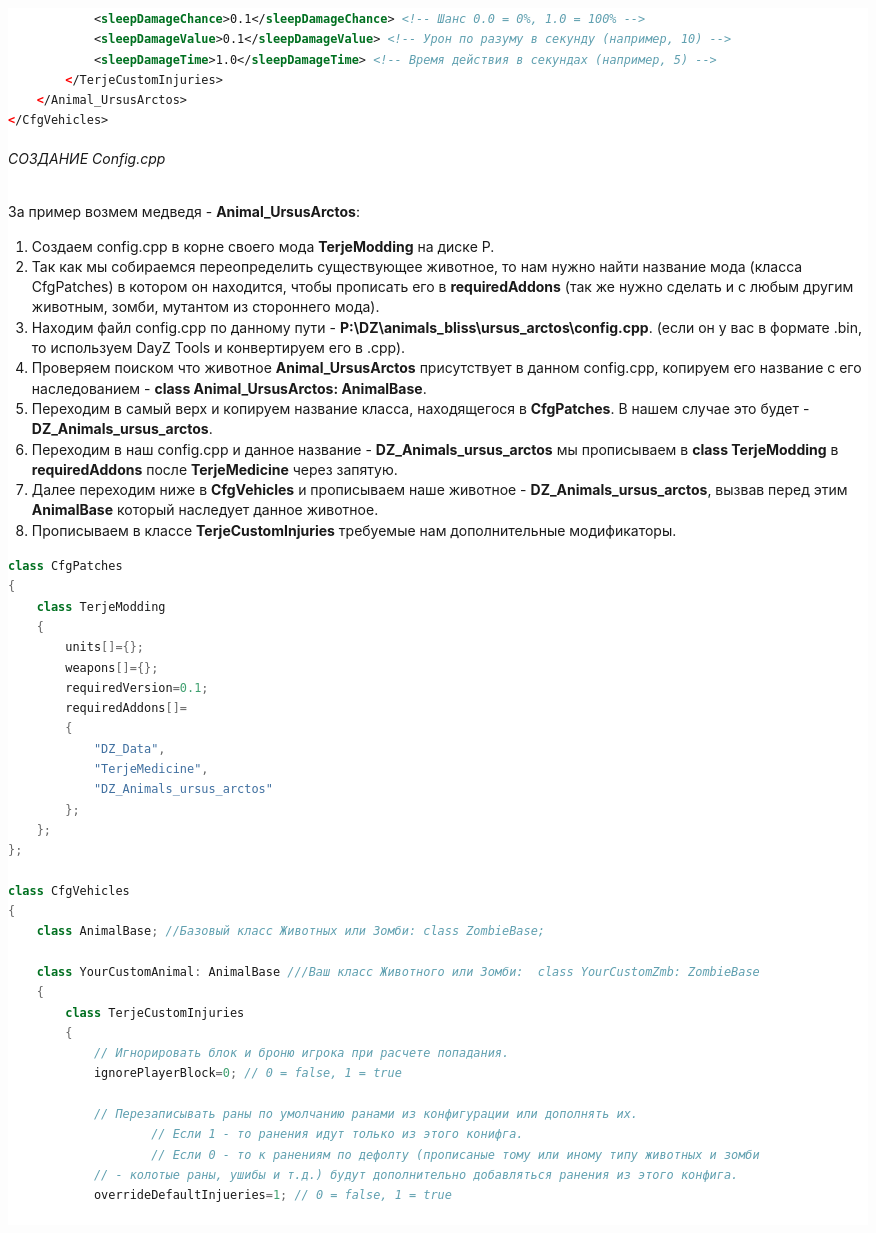 ```xml
			<sleepDamageChance>0.1</sleepDamageChance> <!-- Шанс 0.0 = 0%, 1.0 = 100% -->
			<sleepDamageValue>0.1</sleepDamageValue> <!-- Урон по разуму в секунду (например, 10) -->
			<sleepDamageTime>1.0</sleepDamageTime> <!-- Время действия в секундах (например, 5) -->
        </TerjeCustomInjuries>
	</Animal_UrsusArctos>
</CfgVehicles>
```
###### СОЗДАНИЕ Config.cpp
За пример возмем медведя - **Animal_UrsusArctos**:
1. Создаем config.cpp в корне своего мода **TerjeModding** на диске P. 
2. Так как мы собираемся переопределить существующее животное, то нам нужно найти название мода (класса CfgPatches) в котором он находится, чтобы прописать его в **requiredAddons** (так же нужно сделать и с любым другим животным, зомби, мутантом из стороннего мода).
3. Находим файл config.cpp по данному пути - **P:\DZ\animals_bliss\ursus_arctos\config.cpp**. (если он у вас в формате .bin, то используем DayZ Tools и конвертируем его в .cpp).
4. Проверяем поиском что животное **Animal_UrsusArctos** присутствует в данном config.cpp, копируем его название с его наследованием - **class Animal_UrsusArctos: AnimalBase**.
5. Переходим в самый верх и копируем название класса, находящегося в **CfgPatches**. В нашем случае это будет - **DZ_Animals_ursus_arctos**.
6. Переходим в наш config.cpp и данное название - **DZ_Animals_ursus_arctos**  мы прописываем в **class TerjeModding** в **requiredAddons** после **TerjeMedicine** через запятую.
7. Далее переходим ниже в **CfgVehicles** и прописываем наше животное - **DZ_Animals_ursus_arctos**, вызвав перед этим **AnimalBase** который наследует данное животное.
8. Прописываем в классе **TerjeCustomInjuries** требуемые нам дополнительные модификаторы.

```cs
class CfgPatches
{
	class TerjeModding
	{
		units[]={};
		weapons[]={};
		requiredVersion=0.1;
		requiredAddons[]=
		{
			"DZ_Data",
			"TerjeMedicine",
			"DZ_Animals_ursus_arctos"
		};
	};
};

class CfgVehicles
{
	class AnimalBase; //Базовый класс Животных или Зомби: class ZombieBase;

	class YourCustomAnimal: AnimalBase ///Ваш класс Животного или Зомби:  class YourCustomZmb: ZombieBase 
	{
		class TerjeCustomInjuries
		{
			// Игнорировать блок и броню игрока при расчете попадания. 
			ignorePlayerBlock=0; // 0 = false, 1 = true
			
			// Перезаписывать раны по умолчанию ранами из конфигурации или дополнять их.
					// Если 1 - то ранения идут только из этого конифга. 
					// Если 0 - то к ранениям по дефолту (прописаные тому или иному типу животных и зомби
			// - колотые раны, ушибы и т.д.) будут дополнительно добавляться ранения из этого конфига. 
			overrideDefaultInjueries=1; // 0 = false, 1 = true
			
```